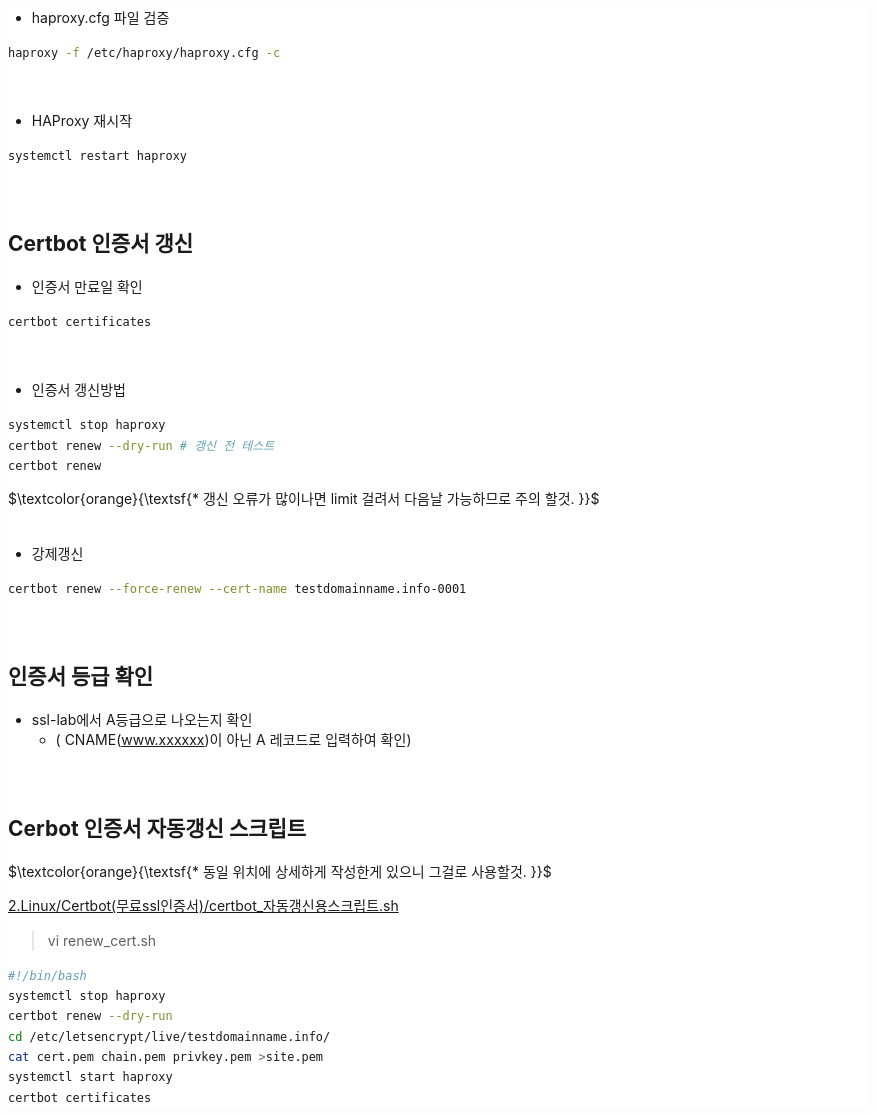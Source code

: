 - haproxy.cfg 파일 검증
```bash
haproxy -f /etc/haproxy/haproxy.cfg -c
```
<br>

- HAProxy 재시작
```bash
systemctl restart haproxy
```
<br>


## Certbot 인증서 갱신

- 인증서 만료일 확인 
```bash
certbot certificates
```
<br>

- 인증서 갱신방법
```bash
systemctl stop haproxy
certbot renew --dry-run # 갱신 전 테스트
certbot renew
```
$\textcolor{orange}{\textsf{* 갱신 오류가 많이나면 limit 걸려서 다음날 가능하므로 주의 할것. }}$   
 <br>


* 강제갱신
```bash
certbot renew --force-renew --cert-name testdomainname.info-0001
```
<br>


## 인증서 등급 확인
* ssl-lab에서 A등급으로 나오는지 확인
	* ( CNAME(www.xxxxxx)이 아닌 A 레코드로 입력하여 확인)

<br>

## Cerbot 인증서 자동갱신 스크립트
$\textcolor{orange}{\textsf{* 동일 위치에 상세하게 작성한게 있으니 그걸로 사용할것. }}$   

[2.Linux/Certbot(무료ssl인증서)/certbot_자동갱신용스크립트.sh](https://github.com/wocheon/2.Linux/blob/main/Certbot(%EB%AC%B4%EB%A3%8Cssl%EC%9D%B8%EC%A6%9D%EC%84%9C)/certbot_%EC%9E%90%EB%8F%99%EA%B0%B1%EC%8B%A0%EC%9A%A9%EC%8A%A4%ED%81%AC%EB%A6%BD%ED%8A%B8.sh)

>vi renew_cert.sh
```bash
#!/bin/bash
systemctl stop haproxy
certbot renew --dry-run
cd /etc/letsencrypt/live/testdomainname.info/
cat cert.pem chain.pem privkey.pem >site.pem
systemctl start haproxy
certbot certificates
```
